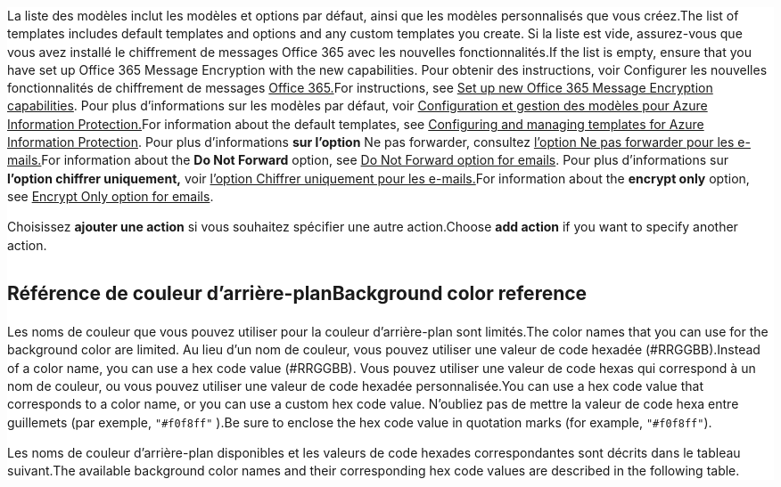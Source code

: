   <span data-ttu-id="5d1a3-235">La liste des modèles inclut les modèles et options par défaut, ainsi que les modèles personnalisés que vous créez.</span><span class="sxs-lookup"><span data-stu-id="5d1a3-235">The list of templates includes default templates and options and any custom templates you create.</span></span> <span data-ttu-id="5d1a3-236">Si la liste est vide, assurez-vous que vous avez installé le chiffrement de messages Office 365 avec les nouvelles fonctionnalités.</span><span class="sxs-lookup"><span data-stu-id="5d1a3-236">If the list is empty, ensure that you have set up Office 365 Message Encryption with the new capabilities.</span></span> <span data-ttu-id="5d1a3-237">Pour obtenir des instructions, voir Configurer les nouvelles fonctionnalités de chiffrement de messages [Office 365.](set-up-new-message-encryption-capabilities.md)</span><span class="sxs-lookup"><span data-stu-id="5d1a3-237">For instructions, see [Set up new Office 365 Message Encryption capabilities](set-up-new-message-encryption-capabilities.md).</span></span> <span data-ttu-id="5d1a3-238">Pour plus d’informations sur les modèles par défaut, voir [Configuration et gestion des modèles pour Azure Information Protection.](/information-protection/deploy-use/configure-policy-templates)</span><span class="sxs-lookup"><span data-stu-id="5d1a3-238">For information about the default templates, see [Configuring and managing templates for Azure Information Protection](/information-protection/deploy-use/configure-policy-templates).</span></span> <span data-ttu-id="5d1a3-239">Pour plus d’informations **sur l’option** Ne pas forwarder, consultez [l’option Ne pas forwarder pour les e-mails.](/information-protection/deploy-use/configure-usage-rights#do-not-forward-option-for-emails)</span><span class="sxs-lookup"><span data-stu-id="5d1a3-239">For information about the **Do Not Forward** option, see [Do Not Forward option for emails](/information-protection/deploy-use/configure-usage-rights#do-not-forward-option-for-emails).</span></span> <span data-ttu-id="5d1a3-240">Pour plus d’informations sur **l’option chiffrer uniquement,** voir [l’option Chiffrer uniquement pour les e-mails.](/information-protection/deploy-use/configure-usage-rights#encrypt-only-option-for-emails)</span><span class="sxs-lookup"><span data-stu-id="5d1a3-240">For information about the **encrypt only** option, see [Encrypt Only option for emails](/information-protection/deploy-use/configure-usage-rights#encrypt-only-option-for-emails).</span></span>

   <span data-ttu-id="5d1a3-241">Choisissez **ajouter une action** si vous souhaitez spécifier une autre action.</span><span class="sxs-lookup"><span data-stu-id="5d1a3-241">Choose **add action** if you want to specify another action.</span></span>

## <a name="background-color-reference"></a><span data-ttu-id="5d1a3-242">Référence de couleur d’arrière-plan</span><span class="sxs-lookup"><span data-stu-id="5d1a3-242">Background color reference</span></span>

<span data-ttu-id="5d1a3-243">Les noms de couleur que vous pouvez utiliser pour la couleur d’arrière-plan sont limités.</span><span class="sxs-lookup"><span data-stu-id="5d1a3-243">The color names that you can use for the background color are limited.</span></span> <span data-ttu-id="5d1a3-244">Au lieu d’un nom de couleur, vous pouvez utiliser une valeur de code hexadée (#RRGGBB).</span><span class="sxs-lookup"><span data-stu-id="5d1a3-244">Instead of a color name, you can use a hex code value (#RRGGBB).</span></span> <span data-ttu-id="5d1a3-245">Vous pouvez utiliser une valeur de code hexas qui correspond à un nom de couleur, ou vous pouvez utiliser une valeur de code hexadée personnalisée.</span><span class="sxs-lookup"><span data-stu-id="5d1a3-245">You can use a hex code value that corresponds to a color name, or you can use a custom hex code value.</span></span> <span data-ttu-id="5d1a3-246">N’oubliez pas de mettre la valeur de code hexa entre guillemets (par exemple, `"#f0f8ff"` ).</span><span class="sxs-lookup"><span data-stu-id="5d1a3-246">Be sure to enclose the hex code value in quotation marks (for example, `"#f0f8ff"`).</span></span>

<span data-ttu-id="5d1a3-247">Les noms de couleur d’arrière-plan disponibles et les valeurs de code hexades correspondantes sont décrits dans le tableau suivant.</span><span class="sxs-lookup"><span data-stu-id="5d1a3-247">The available background color names and their corresponding hex code values are described in the following table.</span></span>
